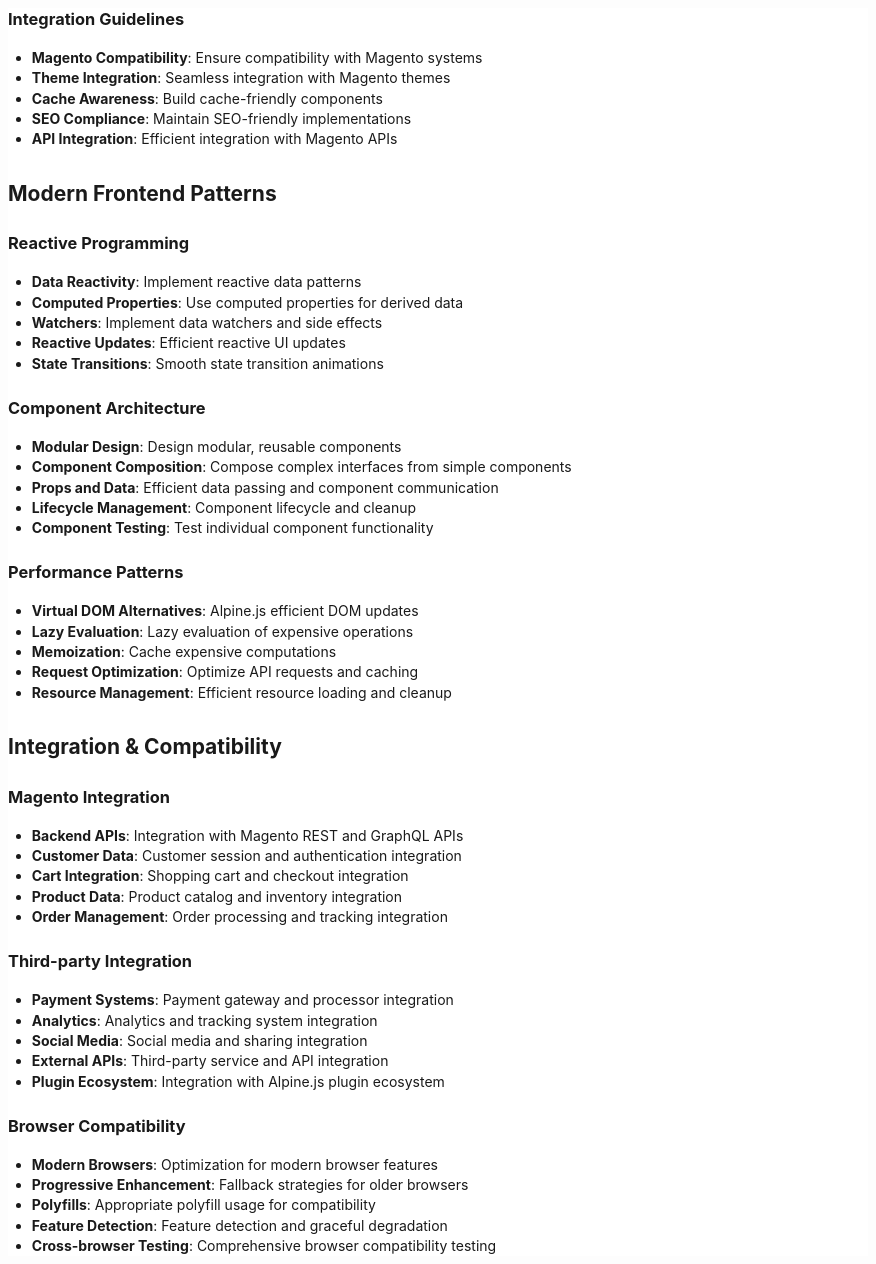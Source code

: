 ### Integration Guidelines
- **Magento Compatibility**: Ensure compatibility with Magento systems
- **Theme Integration**: Seamless integration with Magento themes
- **Cache Awareness**: Build cache-friendly components
- **SEO Compliance**: Maintain SEO-friendly implementations
- **API Integration**: Efficient integration with Magento APIs

## Modern Frontend Patterns

### Reactive Programming
- **Data Reactivity**: Implement reactive data patterns
- **Computed Properties**: Use computed properties for derived data
- **Watchers**: Implement data watchers and side effects
- **Reactive Updates**: Efficient reactive UI updates
- **State Transitions**: Smooth state transition animations

### Component Architecture
- **Modular Design**: Design modular, reusable components
- **Component Composition**: Compose complex interfaces from simple components
- **Props and Data**: Efficient data passing and component communication
- **Lifecycle Management**: Component lifecycle and cleanup
- **Component Testing**: Test individual component functionality

### Performance Patterns
- **Virtual DOM Alternatives**: Alpine.js efficient DOM updates
- **Lazy Evaluation**: Lazy evaluation of expensive operations
- **Memoization**: Cache expensive computations
- **Request Optimization**: Optimize API requests and caching
- **Resource Management**: Efficient resource loading and cleanup

## Integration & Compatibility

### Magento Integration
- **Backend APIs**: Integration with Magento REST and GraphQL APIs
- **Customer Data**: Customer session and authentication integration
- **Cart Integration**: Shopping cart and checkout integration
- **Product Data**: Product catalog and inventory integration
- **Order Management**: Order processing and tracking integration

### Third-party Integration
- **Payment Systems**: Payment gateway and processor integration
- **Analytics**: Analytics and tracking system integration
- **Social Media**: Social media and sharing integration
- **External APIs**: Third-party service and API integration
- **Plugin Ecosystem**: Integration with Alpine.js plugin ecosystem

### Browser Compatibility
- **Modern Browsers**: Optimization for modern browser features
- **Progressive Enhancement**: Fallback strategies for older browsers
- **Polyfills**: Appropriate polyfill usage for compatibility
- **Feature Detection**: Feature detection and graceful degradation
- **Cross-browser Testing**: Comprehensive browser compatibility testing

